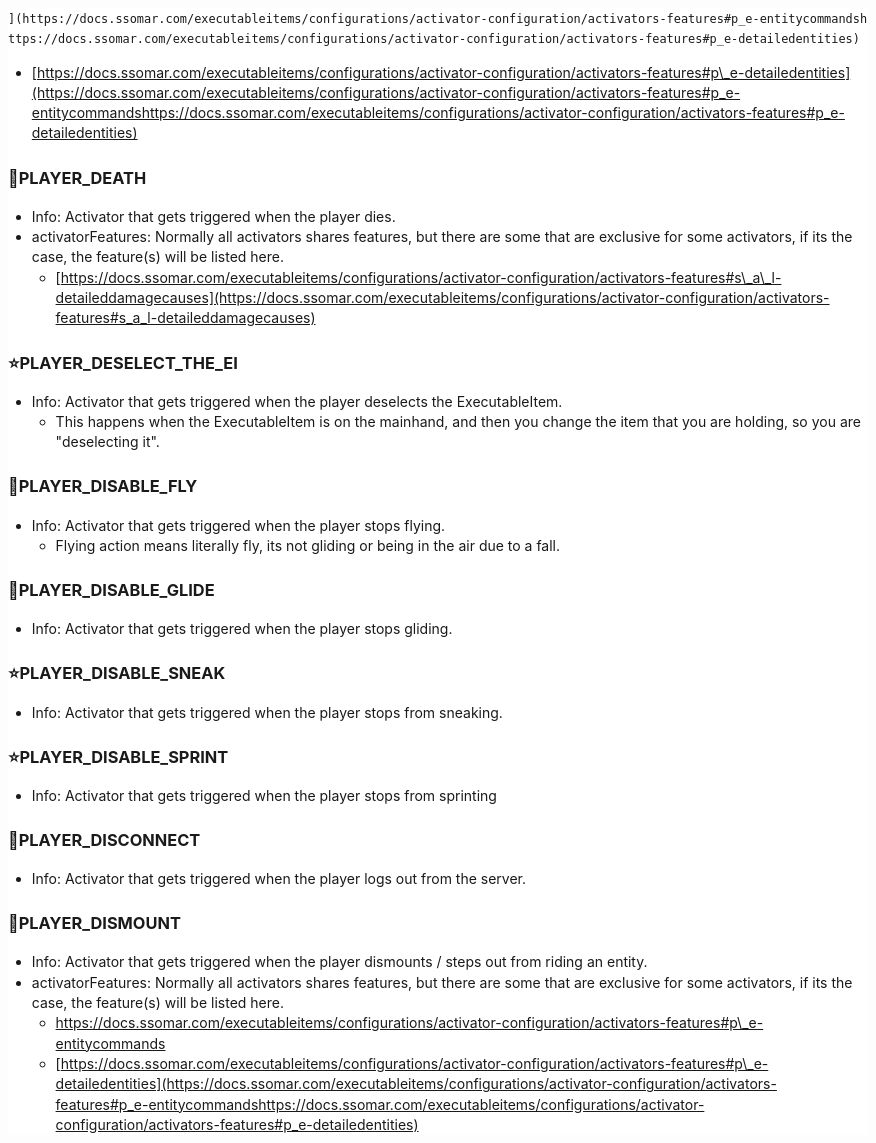     ](https://docs.ssomar.com/executableitems/configurations/activator-configuration/activators-features#p_e-entitycommandshttps://docs.ssomar.com/executableitems/configurations/activator-configuration/activators-features#p_e-detailedentities)
  * [https://docs.ssomar.com/executableitems/configurations/activator-configuration/activators-features#p\_e-detailedentities](https://docs.ssomar.com/executableitems/configurations/activator-configuration/activators-features#p_e-entitycommandshttps://docs.ssomar.com/executableitems/configurations/activator-configuration/activators-features#p_e-detailedentities)

### 🔹PLAYER\_DEATH

* Info: Activator that gets triggered when the player dies.
* activatorFeatures: Normally all activators shares features, but there are some that are exclusive for some activators, if its the case, the feature(s) will be listed here.&#x20;
  * [https://docs.ssomar.com/executableitems/configurations/activator-configuration/activators-features#s\_a\_l-detaileddamagecauses](https://docs.ssomar.com/executableitems/configurations/activator-configuration/activators-features#s_a_l-detaileddamagecauses)

### ⭐PLAYER\_DESELECT\_THE\_EI

* Info: Activator that gets triggered when the player deselects the ExecutableItem.
  * This happens when the ExecutableItem is on the mainhand, and then you change the item that you are holding, so you are "deselecting it".&#x20;

### 🔹PLAYER\_DISABLE\_FLY

* Info: Activator that gets triggered when the player stops flying.&#x20;
  * Flying action means literally fly, its not gliding or being in the air due to a fall.

### 🔹PLAYER\_DISABLE\_GLIDE

* Info: Activator that gets triggered when the player stops gliding.&#x20;

### ⭐PLAYER\_DISABLE\_SNEAK

* Info: Activator that gets triggered when the player stops from sneaking.&#x20;

### ⭐PLAYER\_DISABLE\_SPRINT

* Info: Activator that gets triggered when the player stops from sprinting&#x20;

### 🔹PLAYER\_DISCONNECT

* Info: Activator that gets triggered when the player logs out from the server.

### 🔹PLAYER\_DISMOUNT

* Info: Activator that gets triggered when the player dismounts / steps out from riding an entity.&#x20;
* activatorFeatures: Normally all activators shares features, but there are some that are exclusive for some activators, if its the case, the feature(s) will be listed here.
  * [https://docs.ssomar.com/executableitems/configurations/activator-configuration/activators-features#p\_e-entitycommands
    ](https://docs.ssomar.com/executableitems/configurations/activator-configuration/activators-features#p_e-entitycommandshttps://docs.ssomar.com/executableitems/configurations/activator-configuration/activators-features#p_e-detailedentities)
  * [https://docs.ssomar.com/executableitems/configurations/activator-configuration/activators-features#p\_e-detailedentities](https://docs.ssomar.com/executableitems/configurations/activator-configuration/activators-features#p_e-entitycommandshttps://docs.ssomar.com/executableitems/configurations/activator-configuration/activators-features#p_e-detailedentities)
